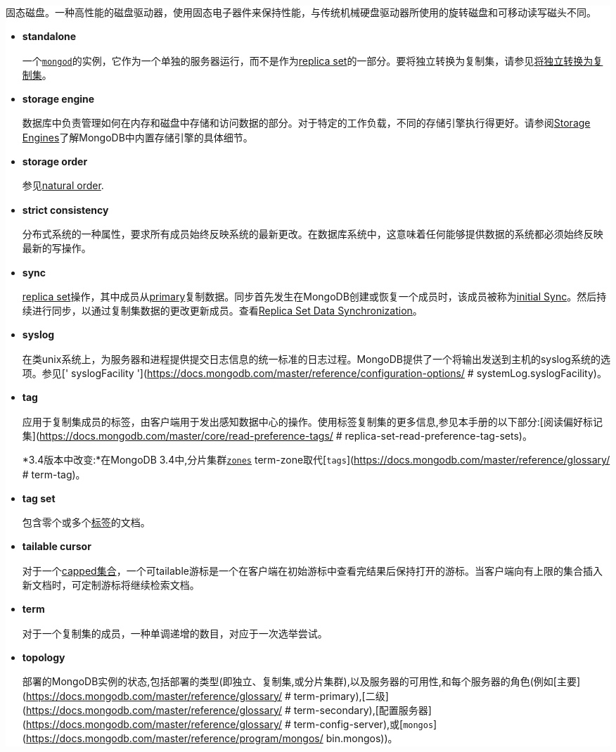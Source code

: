   固态磁盘。一种高性能的磁盘驱动器，使用固态电子器件来保持性能，与传统机械硬盘驱动器所使用的旋转磁盘和可移动读写磁头不同。

- **standalone**

  一个[` mongod `](https://docs.mongodb.com/master/reference/program/mongod/#bin.mongod)的实例，它作为一个单独的服务器运行，而不是作为[replica set](https://docs.mongodb.com/master/reference/glossary/#term-replica-set)的一部分。要将独立转换为复制集，请参见[将独立转换为复制集](https://docs.mongodb.com/master/tutorial/convert-standal1-replica-set/)。

- **storage engine**

  数据库中负责管理如何在内存和磁盘中存储和访问数据的部分。对于特定的工作负载，不同的存储引擎执行得更好。请参阅[Storage Engines](https://docs.mongodb.com/master/core/storageengines/)了解MongoDB中内置存储引擎的具体细节。

- **storage order**

  参见[natural order](https://docs.mongodb.com/master/reference/glossary/#term-natural-order).

- **strict consistency**

  分布式系统的一种属性，要求所有成员始终反映系统的最新更改。在数据库系统中，这意味着任何能够提供数据的系统都必须始终反映最新的写操作。

- **sync**

  [replica set](https://docs.mongodb.com/master/reference/glossary/#term-replica-set)操作，其中成员从[primary](https://docs.mongodb.com/master/reference/glossary/#term-primary)复制数据。同步首先发生在MongoDB创建或恢复一个成员时，该成员被称为[initial Sync](https://docs.mongodb.com/master/reference/glossary/#term-initial-sync)。然后持续进行同步，以通过复制集数据的更改更新成员。查看[Replica Set Data Synchronization](https://docs.mongodb.com/master/core/replica-set-sync/)。

- **syslog**

  在类unix系统上，为服务器和进程提供提交日志信息的统一标准的日志过程。MongoDB提供了一个将输出发送到主机的syslog系统的选项。参见[' syslogFacility '](https://docs.mongodb.com/master/reference/configuration-options/ # systemLog.syslogFacility)。

- **tag**

  应用于复制集成员的标签，由客户端用于发出感知数据中心的操作。使用标签复制集的更多信息,参见本手册的以下部分:[阅读偏好标记集](https://docs.mongodb.com/master/core/read-preference-tags/ # replica-set-read-preference-tag-sets)。

  *3.4版本中改变:*在MongoDB 3.4中,分片集群[`zones`](https://docs.mongodb.com/master/reference/glossary/) term-zone取代[`tags`](https://docs.mongodb.com/master/reference/glossary/ # term-tag)。

- **tag set**

  包含零个或多个[标签](https://docs.mongodb.com/master/reference/glossary/#term-tag)的文档。

- **tailable cursor**

  对于一个[capped集合](https://docs.mongodb.com/master/reference/glossary/#term-capped-collection)，一个可tailable游标是一个在客户端在初始游标中查看完结果后保持打开的游标。当客户端向有上限的集合插入新文档时，可定制游标将继续检索文档。

- **term**

  对于一个复制集的成员，一种单调递增的数目，对应于一次选举尝试。

- **topology**

  部署的MongoDB实例的状态,包括部署的类型(即独立、复制集,或分片集群),以及服务器的可用性,和每个服务器的角色(例如[主要](https://docs.mongodb.com/master/reference/glossary/ # term-primary),[二级](https://docs.mongodb.com/master/reference/glossary/ # term-secondary),[配置服务器](https://docs.mongodb.com/master/reference/glossary/ # term-config-server),或[`mongos`](https://docs.mongodb.com/master/reference/program/mongos/ bin.mongos))。
